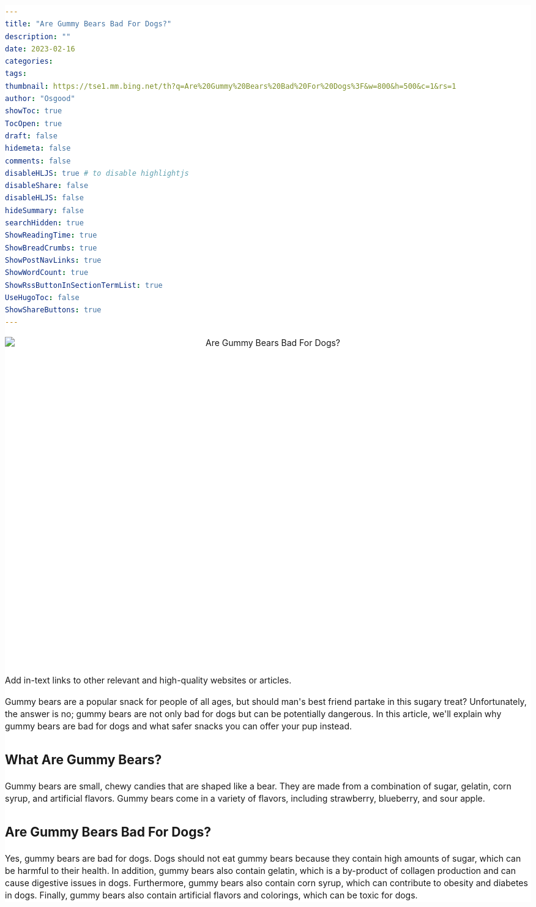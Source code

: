 ```yaml
---
title: "Are Gummy Bears Bad For Dogs?"
description: ""
date: 2023-02-16
categories: 
tags: 
thumbnail: https://tse1.mm.bing.net/th?q=Are%20Gummy%20Bears%20Bad%20For%20Dogs%3F&w=800&h=500&c=1&rs=1
author: "Osgood"
showToc: true
TocOpen: true
draft: false
hidemeta: false
comments: false
disableHLJS: true # to disable highlightjs
disableShare: false
disableHLJS: false
hideSummary: false
searchHidden: true
ShowReadingTime: true
ShowBreadCrumbs: true
ShowPostNavLinks: true
ShowWordCount: true
ShowRssButtonInSectionTermList: true
UseHugoToc: false
ShowShareButtons: true
---
```


<center>
	<img src="https://tse1.mm.bing.net/th?q=Are%20Gummy%20Bears%20Bad%20For%20Dogs%3F&w=800&h=500&c=1&rs=1" alt="Are Gummy Bears Bad For Dogs?" width="800" height="500" style="display: block; width: 100%; height: auto">
</center>

Add in-text links to other relevant and high-quality websites or articles.



Gummy bears are a popular snack for people of all ages, but should man's best friend partake in this sugary treat? Unfortunately, the answer is no; gummy bears are not only bad for dogs but can be potentially dangerous. In this article, we'll explain why gummy bears are bad for dogs and what safer snacks you can offer your pup instead.

<h2>What Are Gummy Bears?</h2>

Gummy bears are small, chewy candies that are shaped like a bear. They are made from a combination of sugar, gelatin, corn syrup, and artificial flavors. Gummy bears come in a variety of flavors, including strawberry, blueberry, and sour apple.

<h2>Are Gummy Bears Bad For Dogs?</h2>

Yes, gummy bears are bad for dogs. Dogs should not eat gummy bears because they contain high amounts of sugar, which can be harmful to their health. In addition, gummy bears also contain gelatin, which is a by-product of collagen production and can cause digestive issues in dogs. Furthermore, gummy bears also contain corn syrup, which can contribute to obesity and diabetes in dogs. Finally, gummy bears also contain artificial flavors and colorings, which can be toxic for dogs.
